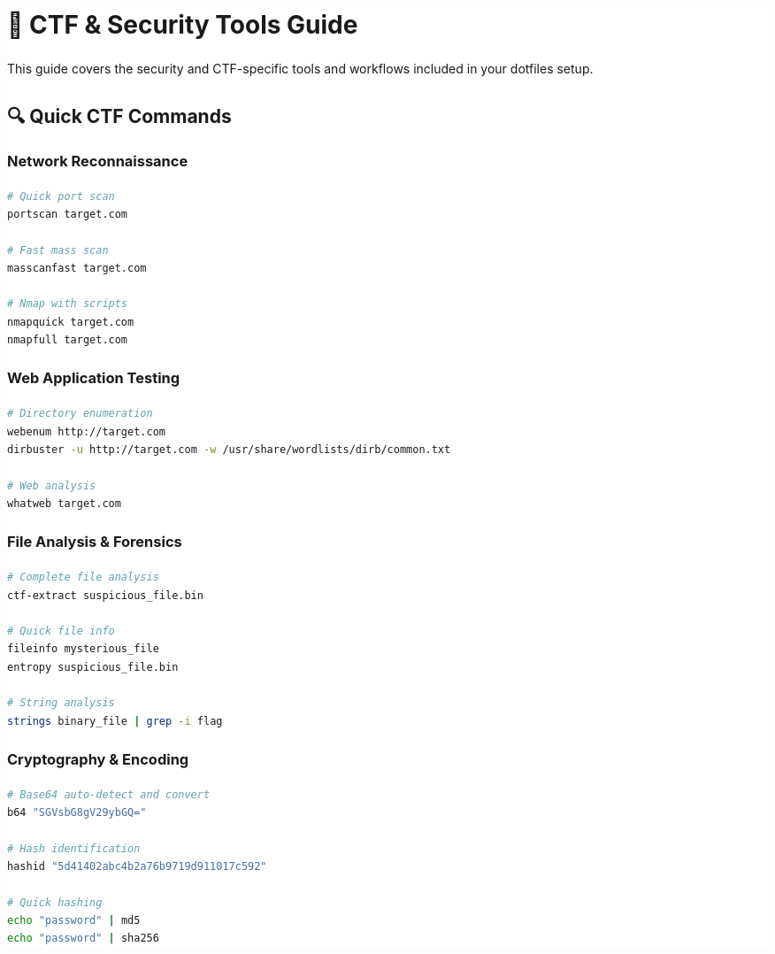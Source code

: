 # 🏁 CTF & Security Tools Guide

This guide covers the security and CTF-specific tools and workflows included in your dotfiles setup.

## 🔍 Quick CTF Commands

### Network Reconnaissance
```bash
# Quick port scan
portscan target.com

# Fast mass scan
masscanfast target.com

# Nmap with scripts
nmapquick target.com
nmapfull target.com
```

### Web Application Testing
```bash
# Directory enumeration
webenum http://target.com
dirbuster -u http://target.com -w /usr/share/wordlists/dirb/common.txt

# Web analysis
whatweb target.com
```

### File Analysis & Forensics
```bash
# Complete file analysis
ctf-extract suspicious_file.bin

# Quick file info
fileinfo mysterious_file
entropy suspicious_file.bin

# String analysis
strings binary_file | grep -i flag
```

### Cryptography & Encoding
```bash
# Base64 auto-detect and convert
b64 "SGVsbG8gV29ybGQ="

# Hash identification
hashid "5d41402abc4b2a76b9719d911017c592"

# Quick hashing
echo "password" | md5
echo "password" | sha256
```
